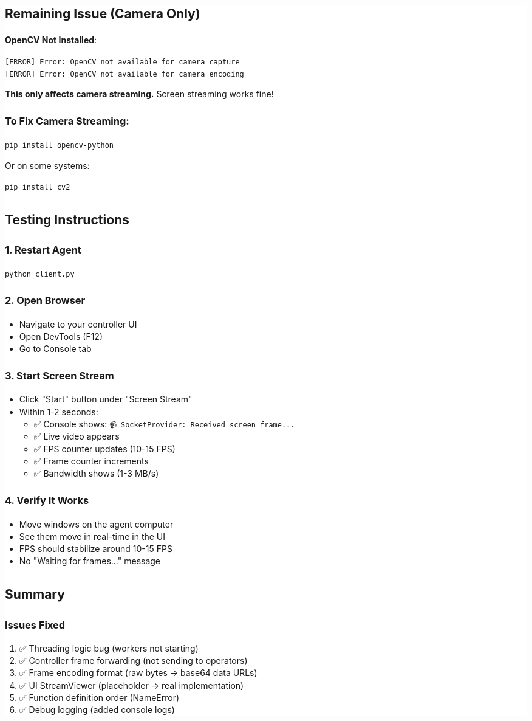 ## Remaining Issue (Camera Only)

**OpenCV Not Installed**:
```
[ERROR] Error: OpenCV not available for camera capture
[ERROR] Error: OpenCV not available for camera encoding
```

**This only affects camera streaming.** Screen streaming works fine!

### To Fix Camera Streaming:
```bash
pip install opencv-python
```

Or on some systems:
```bash
pip install cv2
```

## Testing Instructions

### 1. Restart Agent
```bash
python client.py
```

### 2. Open Browser
- Navigate to your controller UI
- Open DevTools (F12)
- Go to Console tab

### 3. Start Screen Stream
- Click "Start" button under "Screen Stream"
- Within 1-2 seconds:
  - ✅ Console shows: `📹 SocketProvider: Received screen_frame...`
  - ✅ Live video appears
  - ✅ FPS counter updates (10-15 FPS)
  - ✅ Frame counter increments
  - ✅ Bandwidth shows (1-3 MB/s)

### 4. Verify It Works
- Move windows on the agent computer
- See them move in real-time in the UI
- FPS should stabilize around 10-15 FPS
- No "Waiting for frames..." message

## Summary

### Issues Fixed
1. ✅ Threading logic bug (workers not starting)
2. ✅ Controller frame forwarding (not sending to operators)
3. ✅ Frame encoding format (raw bytes → base64 data URLs)
4. ✅ UI StreamViewer (placeholder → real implementation)
5. ✅ Function definition order (NameError)
6. ✅ Debug logging (added console logs)
